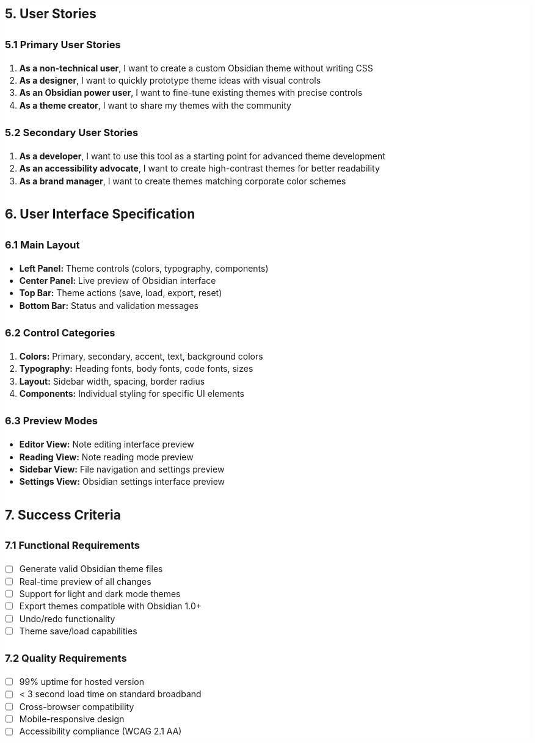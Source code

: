 ## 5. User Stories

### 5.1 Primary User Stories
1. **As a non-technical user**, I want to create a custom Obsidian theme without writing CSS
2. **As a designer**, I want to quickly prototype theme ideas with visual controls
3. **As an Obsidian power user**, I want to fine-tune existing themes with precise controls
4. **As a theme creator**, I want to share my themes with the community

### 5.2 Secondary User Stories
1. **As a developer**, I want to use this tool as a starting point for advanced theme development
2. **As an accessibility advocate**, I want to create high-contrast themes for better readability
3. **As a brand manager**, I want to create themes matching corporate color schemes

## 6. User Interface Specification

### 6.1 Main Layout
- **Left Panel:** Theme controls (colors, typography, components)
- **Center Panel:** Live preview of Obsidian interface
- **Top Bar:** Theme actions (save, load, export, reset)
- **Bottom Bar:** Status and validation messages

### 6.2 Control Categories
1. **Colors:** Primary, secondary, accent, text, background colors
2. **Typography:** Heading fonts, body fonts, code fonts, sizes
3. **Layout:** Sidebar width, spacing, border radius
4. **Components:** Individual styling for specific UI elements

### 6.3 Preview Modes
- **Editor View:** Note editing interface preview
- **Reading View:** Note reading mode preview
- **Sidebar View:** File navigation and settings preview
- **Settings View:** Obsidian settings interface preview

## 7. Success Criteria

### 7.1 Functional Requirements
- [ ] Generate valid Obsidian theme files
- [ ] Real-time preview of all changes
- [ ] Support for light and dark mode themes
- [ ] Export themes compatible with Obsidian 1.0+
- [ ] Undo/redo functionality
- [ ] Theme save/load capabilities

### 7.2 Quality Requirements
- [ ] 99% uptime for hosted version
- [ ] < 3 second load time on standard broadband
- [ ] Cross-browser compatibility
- [ ] Mobile-responsive design
- [ ] Accessibility compliance (WCAG 2.1 AA)
